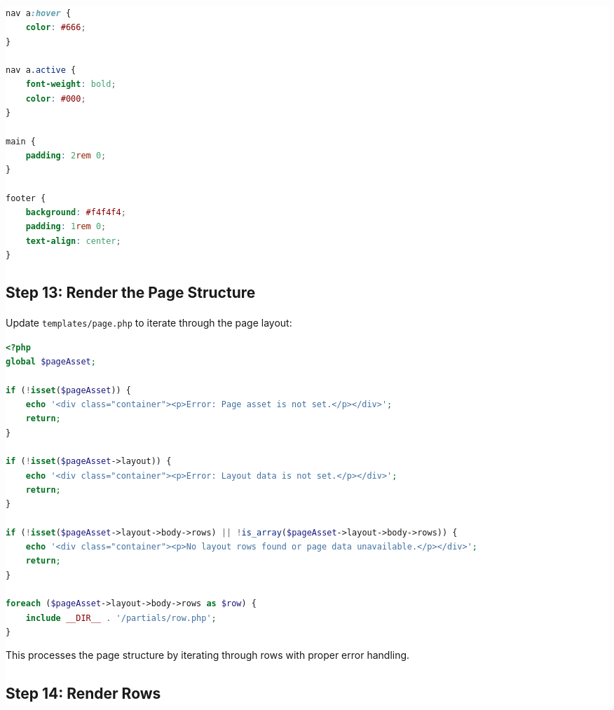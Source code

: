 ```css
nav a:hover {
    color: #666;
}

nav a.active {
    font-weight: bold;
    color: #000;
}

main {
    padding: 2rem 0;
}

footer {
    background: #f4f4f4;
    padding: 1rem 0;
    text-align: center;
}
```

## Step 13: Render the Page Structure

Update `templates/page.php` to iterate through the page layout:

```php
<?php
global $pageAsset;

if (!isset($pageAsset)) {
    echo '<div class="container"><p>Error: Page asset is not set.</p></div>';
    return;
}

if (!isset($pageAsset->layout)) {
    echo '<div class="container"><p>Error: Layout data is not set.</p></div>';
    return;
}

if (!isset($pageAsset->layout->body->rows) || !is_array($pageAsset->layout->body->rows)) {
    echo '<div class="container"><p>No layout rows found or page data unavailable.</p></div>';
    return;
}

foreach ($pageAsset->layout->body->rows as $row) {
    include __DIR__ . '/partials/row.php'; 
}
```

This processes the page structure by iterating through rows with proper error handling.

## Step 14: Render Rows
